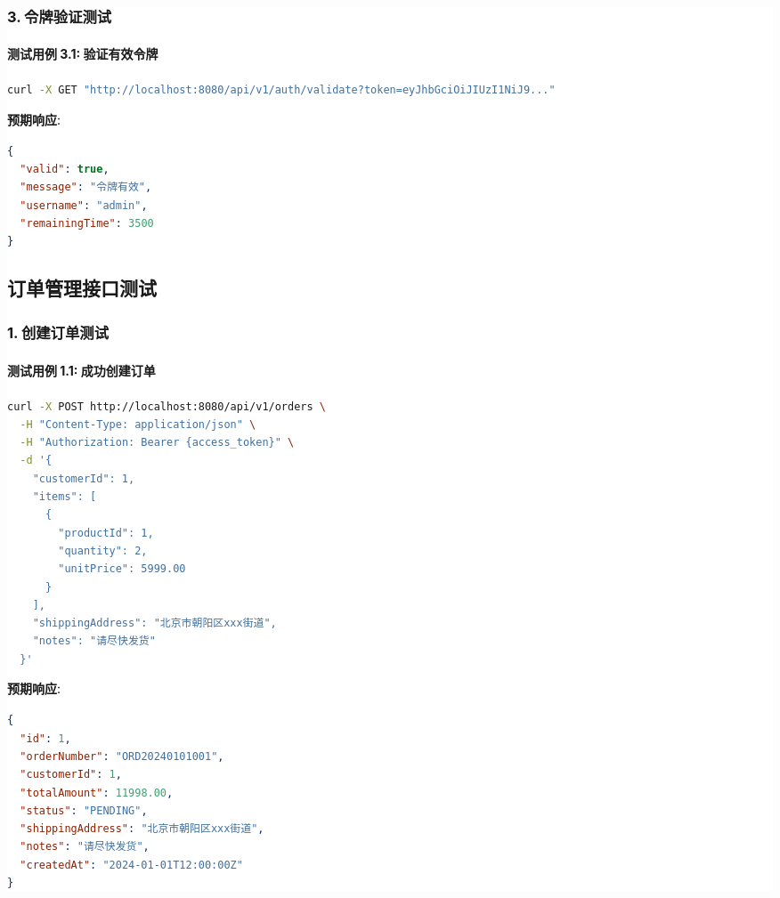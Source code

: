 ### 3. 令牌验证测试

#### 测试用例 3.1: 验证有效令牌

```bash
curl -X GET "http://localhost:8080/api/v1/auth/validate?token=eyJhbGciOiJIUzI1NiJ9..."
```

**预期响应**:
```json
{
  "valid": true,
  "message": "令牌有效",
  "username": "admin",
  "remainingTime": 3500
}
```

## 订单管理接口测试

### 1. 创建订单测试

#### 测试用例 1.1: 成功创建订单

```bash
curl -X POST http://localhost:8080/api/v1/orders \
  -H "Content-Type: application/json" \
  -H "Authorization: Bearer {access_token}" \
  -d '{
    "customerId": 1,
    "items": [
      {
        "productId": 1,
        "quantity": 2,
        "unitPrice": 5999.00
      }
    ],
    "shippingAddress": "北京市朝阳区xxx街道",
    "notes": "请尽快发货"
  }'
```

**预期响应**:
```json
{
  "id": 1,
  "orderNumber": "ORD20240101001",
  "customerId": 1,
  "totalAmount": 11998.00,
  "status": "PENDING",
  "shippingAddress": "北京市朝阳区xxx街道",
  "notes": "请尽快发货",
  "createdAt": "2024-01-01T12:00:00Z"
}
```
